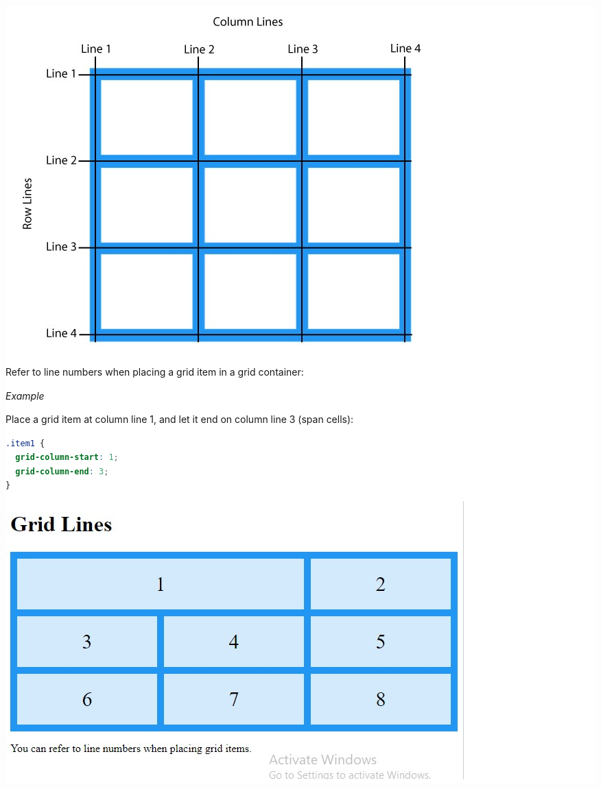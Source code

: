 ![grid lines](./img/grid-lines.jpg)

Refer to line numbers when placing a grid item in a grid container:

*Example*

Place a grid item at column line 1, and let it end on column line 3 (span cells):

```css
.item1 {
  grid-column-start: 1;
  grid-column-end: 3;
}

```
![grid lines ex1](./img/grid-lines-ex1.jpg)
